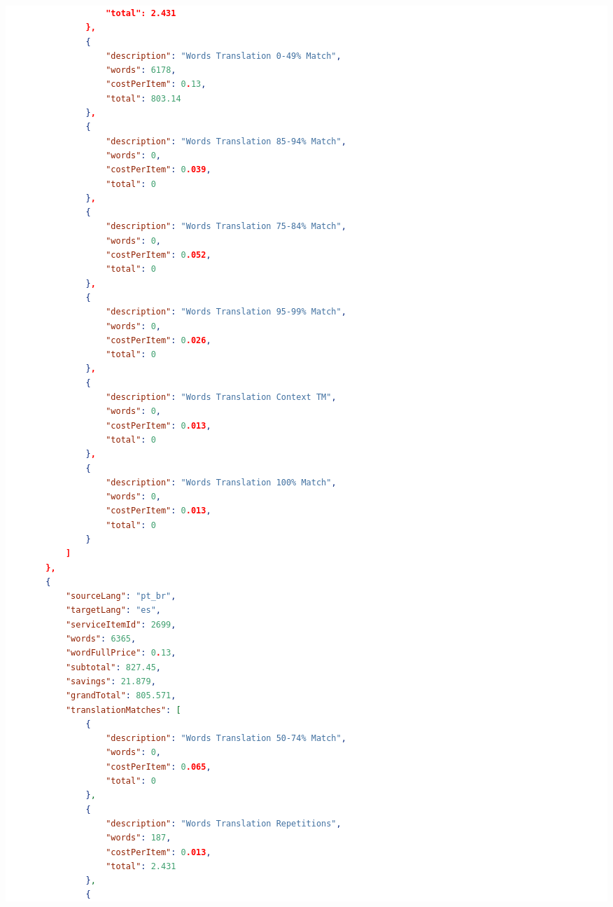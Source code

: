 ```json
                    "total": 2.431
                },
                {
                    "description": "Words Translation 0-49% Match",
                    "words": 6178,
                    "costPerItem": 0.13,
                    "total": 803.14
                },
                {
                    "description": "Words Translation 85-94% Match",
                    "words": 0,
                    "costPerItem": 0.039,
                    "total": 0
                },
                {
                    "description": "Words Translation 75-84% Match",
                    "words": 0,
                    "costPerItem": 0.052,
                    "total": 0
                },
                {
                    "description": "Words Translation 95-99% Match",
                    "words": 0,
                    "costPerItem": 0.026,
                    "total": 0
                },
                {
                    "description": "Words Translation Context TM",
                    "words": 0,
                    "costPerItem": 0.013,
                    "total": 0
                },
                {
                    "description": "Words Translation 100% Match",
                    "words": 0,
                    "costPerItem": 0.013,
                    "total": 0
                }
            ]
        },
        {
            "sourceLang": "pt_br",
            "targetLang": "es",
            "serviceItemId": 2699,
            "words": 6365,
            "wordFullPrice": 0.13,
            "subtotal": 827.45,
            "savings": 21.879,
            "grandTotal": 805.571,
            "translationMatches": [
                {
                    "description": "Words Translation 50-74% Match",
                    "words": 0,
                    "costPerItem": 0.065,
                    "total": 0
                },
                {
                    "description": "Words Translation Repetitions",
                    "words": 187,
                    "costPerItem": 0.013,
                    "total": 2.431
                },
                {
```